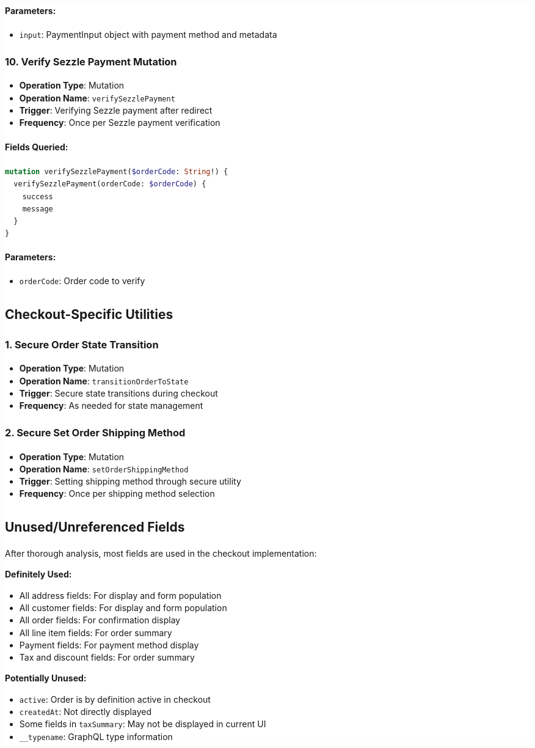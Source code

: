 #### Parameters:
- `input`: PaymentInput object with payment method and metadata

### 10. Verify Sezzle Payment Mutation
- **Operation Type**: Mutation
- **Operation Name**: `verifySezzlePayment`
- **Trigger**: Verifying Sezzle payment after redirect
- **Frequency**: Once per Sezzle payment verification

#### Fields Queried:
```graphql
mutation verifySezzlePayment($orderCode: String!) {
  verifySezzlePayment(orderCode: $orderCode) {
    success
    message
  }
}
```

#### Parameters:
- `orderCode`: Order code to verify

## Checkout-Specific Utilities

### 1. Secure Order State Transition
- **Operation Type**: Mutation
- **Operation Name**: `transitionOrderToState`
- **Trigger**: Secure state transitions during checkout
- **Frequency**: As needed for state management

### 2. Secure Set Order Shipping Method
- **Operation Type**: Mutation
- **Operation Name**: `setOrderShippingMethod`
- **Trigger**: Setting shipping method through secure utility
- **Frequency**: Once per shipping method selection

## Unused/Unreferenced Fields
After thorough analysis, most fields are used in the checkout implementation:

**Definitely Used:**
- All address fields: For display and form population
- All customer fields: For display and form population
- All order fields: For confirmation display
- All line item fields: For order summary
- Payment fields: For payment method display
- Tax and discount fields: For order summary

**Potentially Unused:**
- `active`: Order is by definition active in checkout
- `createdAt`: Not directly displayed
- Some fields in `taxSummary`: May not be displayed in current UI
- `__typename`: GraphQL type information
